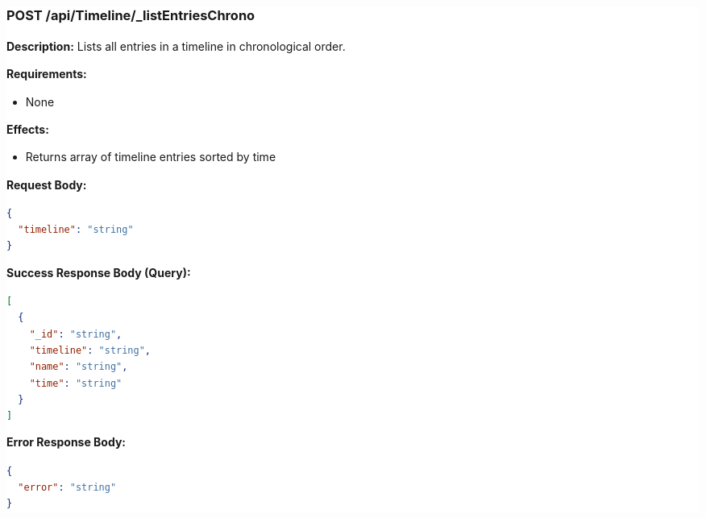 
### POST /api/Timeline/_listEntriesChrono

**Description:** Lists all entries in a timeline in chronological order.

**Requirements:**
- None

**Effects:**
- Returns array of timeline entries sorted by time

**Request Body:**
```json
{
  "timeline": "string"
}
```

**Success Response Body (Query):**
```json
[
  {
    "_id": "string",
    "timeline": "string",
    "name": "string",
    "time": "string"
  }
]
```

**Error Response Body:**
```json
{
  "error": "string"
}
```
